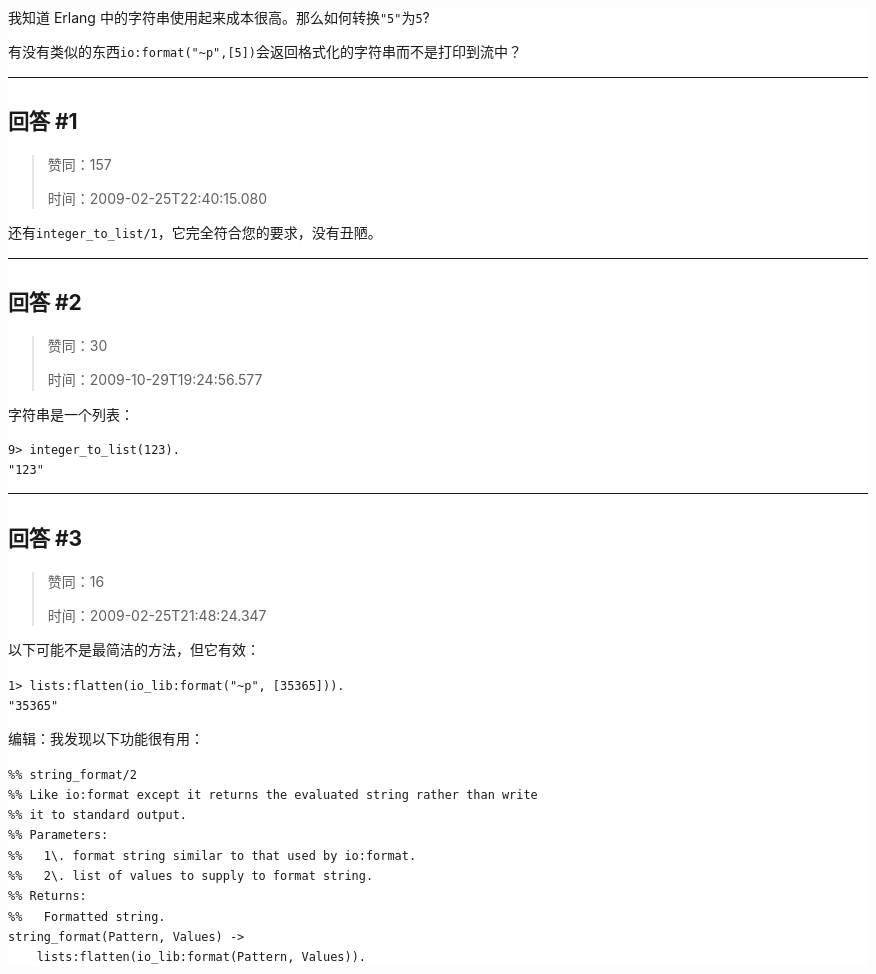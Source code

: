 我知道 Erlang 中的字符串使用起来成本很高。那么如何转换`"5"`为`5`?

有没有类似的东西`io:format("~p",[5])`会返回格式化的字符串而不是打印到流中？

* * *

## 回答 #1

> 赞同：157
> 
> 时间：2009-02-25T22:40:15.080

还有`integer_to_list/1`，它完全符合您的要求，没有丑陋。

* * *

## 回答 #2

> 赞同：30
> 
> 时间：2009-10-29T19:24:56.577

字符串是一个列表：

```
9> integer_to_list(123).  
"123" 
```

* * *

## 回答 #3

> 赞同：16
> 
> 时间：2009-02-25T21:48:24.347

以下可能不是最简洁的方法，但它有效：

```
1> lists:flatten(io_lib:format("~p", [35365])).
"35365" 
```

编辑：我发现以下功能很有用：

```
%% string_format/2
%% Like io:format except it returns the evaluated string rather than write
%% it to standard output.
%% Parameters:
%%   1\. format string similar to that used by io:format.
%%   2\. list of values to supply to format string.
%% Returns:
%%   Formatted string.
string_format(Pattern, Values) ->
    lists:flatten(io_lib:format(Pattern, Values)). 
```
